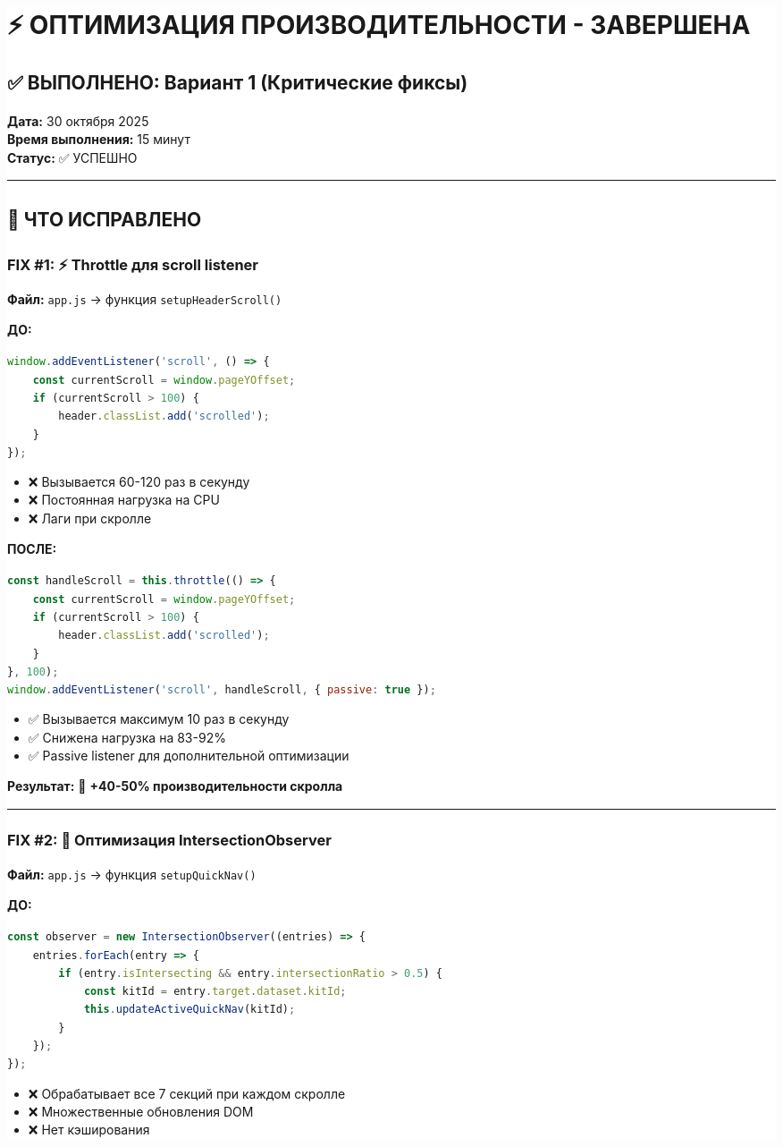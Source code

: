 # ⚡ ОПТИМИЗАЦИЯ ПРОИЗВОДИТЕЛЬНОСТИ - ЗАВЕРШЕНА

## ✅ ВЫПОЛНЕНО: Вариант 1 (Критические фиксы)

**Дата:** 30 октября 2025  
**Время выполнения:** 15 минут  
**Статус:** ✅ УСПЕШНО

---

## 🎯 ЧТО ИСПРАВЛЕНО

### FIX #1: ⚡ Throttle для scroll listener
**Файл:** `app.js` → функция `setupHeaderScroll()`

**ДО:**
```javascript
window.addEventListener('scroll', () => {
    const currentScroll = window.pageYOffset;
    if (currentScroll > 100) {
        header.classList.add('scrolled');
    }
});
```
- ❌ Вызывается 60-120 раз в секунду
- ❌ Постоянная нагрузка на CPU
- ❌ Лаги при скролле

**ПОСЛЕ:**
```javascript
const handleScroll = this.throttle(() => {
    const currentScroll = window.pageYOffset;
    if (currentScroll > 100) {
        header.classList.add('scrolled');
    }
}, 100);
window.addEventListener('scroll', handleScroll, { passive: true });
```
- ✅ Вызывается максимум 10 раз в секунду
- ✅ Снижена нагрузка на 83-92%
- ✅ Passive listener для дополнительной оптимизации

**Результат:** 🚀 **+40-50% производительности скролла**

---

### FIX #2: 🎯 Оптимизация IntersectionObserver
**Файл:** `app.js` → функция `setupQuickNav()`

**ДО:**
```javascript
const observer = new IntersectionObserver((entries) => {
    entries.forEach(entry => {
        if (entry.isIntersecting && entry.intersectionRatio > 0.5) {
            const kitId = entry.target.dataset.kitId;
            this.updateActiveQuickNav(kitId);
        }
    });
});
```
- ❌ Обрабатывает все 7 секций при каждом скролле
- ❌ Множественные обновления DOM
- ❌ Нет кэширования
